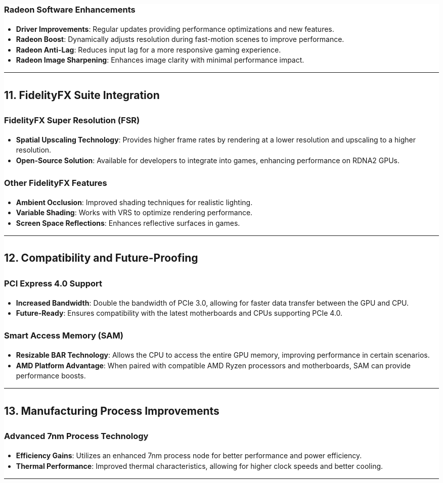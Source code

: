 ### **Radeon Software Enhancements**

- **Driver Improvements**: Regular updates providing performance optimizations and new features.
- **Radeon Boost**: Dynamically adjusts resolution during fast-motion scenes to improve performance.
- **Radeon Anti-Lag**: Reduces input lag for a more responsive gaming experience.
- **Radeon Image Sharpening**: Enhances image clarity with minimal performance impact.

---

## **11. FidelityFX Suite Integration**

### **FidelityFX Super Resolution (FSR)**

- **Spatial Upscaling Technology**: Provides higher frame rates by rendering at a lower resolution and upscaling to a higher resolution.
- **Open-Source Solution**: Available for developers to integrate into games, enhancing performance on RDNA2 GPUs.

### **Other FidelityFX Features**

- **Ambient Occlusion**: Improved shading techniques for realistic lighting.
- **Variable Shading**: Works with VRS to optimize rendering performance.
- **Screen Space Reflections**: Enhances reflective surfaces in games.

---

## **12. Compatibility and Future-Proofing**

### **PCI Express 4.0 Support**

- **Increased Bandwidth**: Double the bandwidth of PCIe 3.0, allowing for faster data transfer between the GPU and CPU.
- **Future-Ready**: Ensures compatibility with the latest motherboards and CPUs supporting PCIe 4.0.

### **Smart Access Memory (SAM)**

- **Resizable BAR Technology**: Allows the CPU to access the entire GPU memory, improving performance in certain scenarios.
- **AMD Platform Advantage**: When paired with compatible AMD Ryzen processors and motherboards, SAM can provide performance boosts.

---

## **13. Manufacturing Process Improvements**

### **Advanced 7nm Process Technology**

- **Efficiency Gains**: Utilizes an enhanced 7nm process node for better performance and power efficiency.
- **Thermal Performance**: Improved thermal characteristics, allowing for higher clock speeds and better cooling.

---